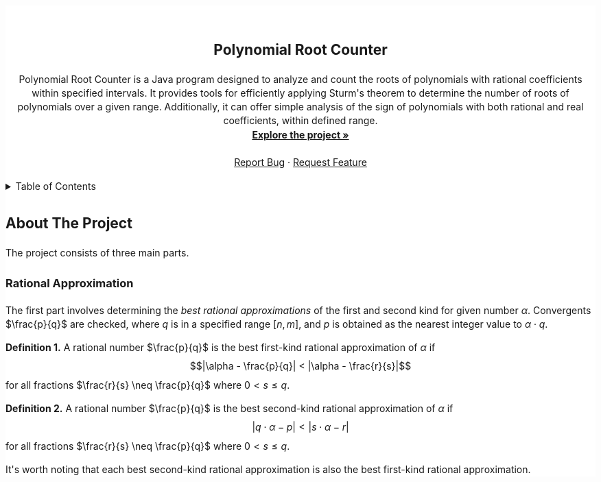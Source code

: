 <div id="top"></div>




<br />
<div align="center">
  <h2 align="center">Polynomial Root Counter</h2>

  <p align="center">
    Polynomial Root Counter is a Java program designed to analyze and count the roots of polynomials with rational coefficients within specified intervals.
    It provides tools for efficiently applying Sturm's theorem to determine the number of roots of polynomials over a given range.
    Additionally, it can offer simple analysis of the sign of polynomials with both rational and real coefficients, within defined range.
    <br />
    <a href="https://github.com/jovan-vukic/polynomial-root-finder"><strong>Explore the project »</strong></a>
    <br />
    <br />
    <a href="https://github.com/jovan-vukic/polynomial-root-finder/issues">Report Bug</a>
    ·
    <a href="https://github.com/jovan-vukic/polynomial-root-finder/issues">Request Feature</a>
  </p>
</div>


<details><summary>Table of Contents</summary></details>



## About The Project

The project consists of three main parts.

### Rational Approximation

The first part involves determining the _best rational approximations_ of the first and second kind for given number
$\alpha$.
Convergents $\frac{p}{q}$ are checked, where $q$ is in a specified range $[n, m]$, and $p$ is obtained as the nearest
integer value to $\alpha \cdot q$.

**Definition 1.** A rational number $\frac{p}{q}$ is the best first-kind rational approximation of $\alpha$ if
$$|\alpha - \frac{p}{q}| < |\alpha - \frac{r}{s}|$$
for all fractions $\frac{r}{s} \neq \frac{p}{q}$ where $0 < s \leq q$.

**Definition 2.** A rational number $\frac{p}{q}$ is the best second-kind rational approximation of $\alpha$ if
$$|q \cdot \alpha - p| < |s \cdot \alpha - r|$$
for all fractions $\frac{r}{s} \neq \frac{p}{q}$ where $0 < s \leq q$.

It's worth noting that each best second-kind rational approximation is also the best first-kind rational approximation.
